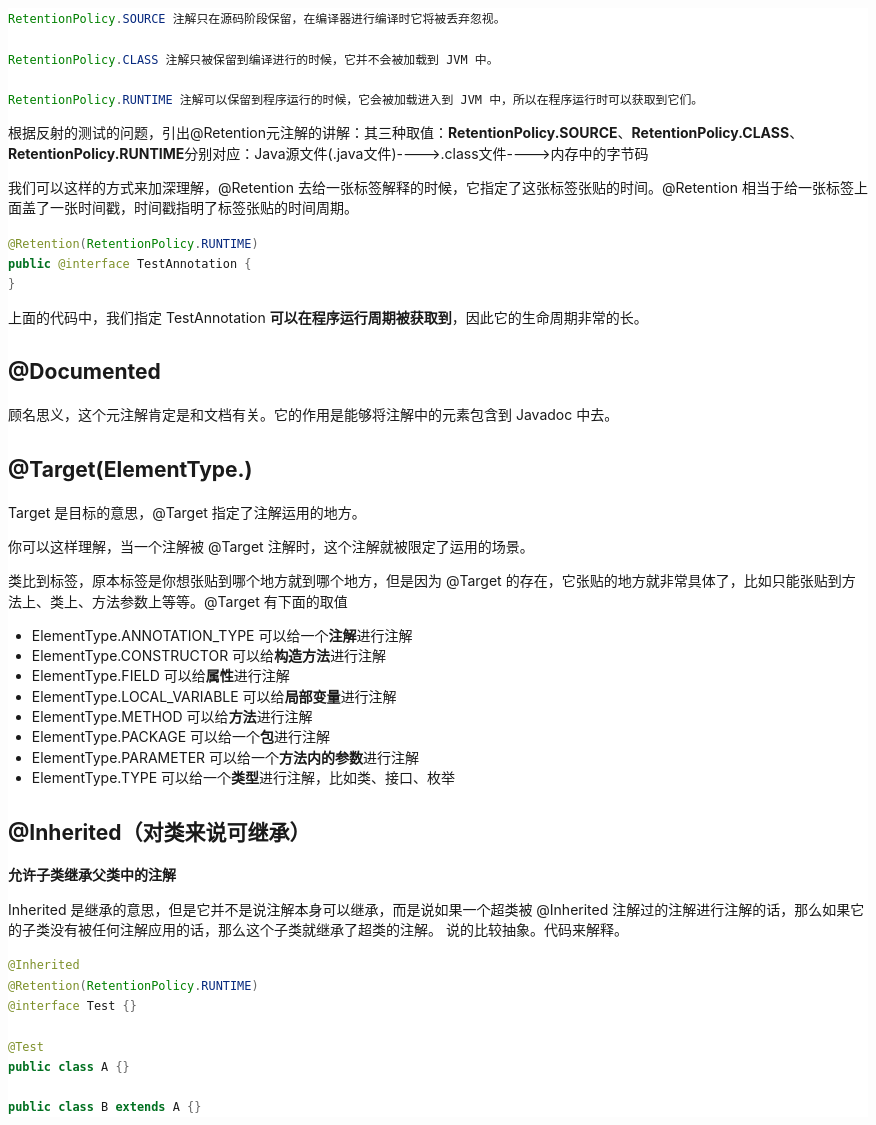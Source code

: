 ```java
RetentionPolicy.SOURCE 注解只在源码阶段保留，在编译器进行编译时它将被丢弃忽视。 

RetentionPolicy.CLASS 注解只被保留到编译进行的时候，它并不会被加载到 JVM 中。 

RetentionPolicy.RUNTIME 注解可以保留到程序运行的时候，它会被加载进入到 JVM 中，所以在程序运行时可以获取到它们。

```

根据反射的测试的问题，引出@Retention元注解的讲解：其三种取值：**RetentionPolicy.SOURCE**、**RetentionPolicy.CLASS**、**RetentionPolicy.RUNTIME**分别对应：Java源文件(.java文件)---->.class文件---->内存中的字节码 

我们可以这样的方式来加深理解，@Retention 去给一张标签解释的时候，它指定了这张标签张贴的时间。@Retention 相当于给一张标签上面盖了一张时间戳，时间戳指明了标签张贴的时间周期。

```java
@Retention(RetentionPolicy.RUNTIME)
public @interface TestAnnotation {
}
```

上面的代码中，我们指定 TestAnnotation **可以在程序运行周期被获取到**，因此它的生命周期非常的长。

## @Documented

顾名思义，这个元注解肯定是和文档有关。它的作用是能够将注解中的元素包含到 Javadoc 中去。

## @Target(ElementType.)

Target 是目标的意思，@Target 指定了注解运用的地方。

你可以这样理解，当一个注解被 @Target 注解时，这个注解就被限定了运用的场景。

类比到标签，原本标签是你想张贴到哪个地方就到哪个地方，但是因为 @Target 的存在，它张贴的地方就非常具体了，比如只能张贴到方法上、类上、方法参数上等等。@Target 有下面的取值

- ElementType.ANNOTATION_TYPE 可以给一个**注解**进行注解
- ElementType.CONSTRUCTOR 可以给**构造方法**进行注解
- ElementType.FIELD 可以给**属性**进行注解
- ElementType.LOCAL_VARIABLE 可以给**局部变量**进行注解
- ElementType.METHOD 可以给**方法**进行注解
- ElementType.PACKAGE 可以给一个**包**进行注解
- ElementType.PARAMETER 可以给一个**方法内的参数**进行注解
- ElementType.TYPE 可以给一个**类型**进行注解，比如类、接口、枚举

## @Inherited（对类来说可继承）

**允许子类继承父类中的注解** 

Inherited 是继承的意思，但是它并不是说注解本身可以继承，而是说如果一个超类被 @Inherited 注解过的注解进行注解的话，那么如果它的子类没有被任何注解应用的话，那么这个子类就继承了超类的注解。 
说的比较抽象。代码来解释。

```java
@Inherited
@Retention(RetentionPolicy.RUNTIME)
@interface Test {}

@Test
public class A {}

public class B extends A {}
```

